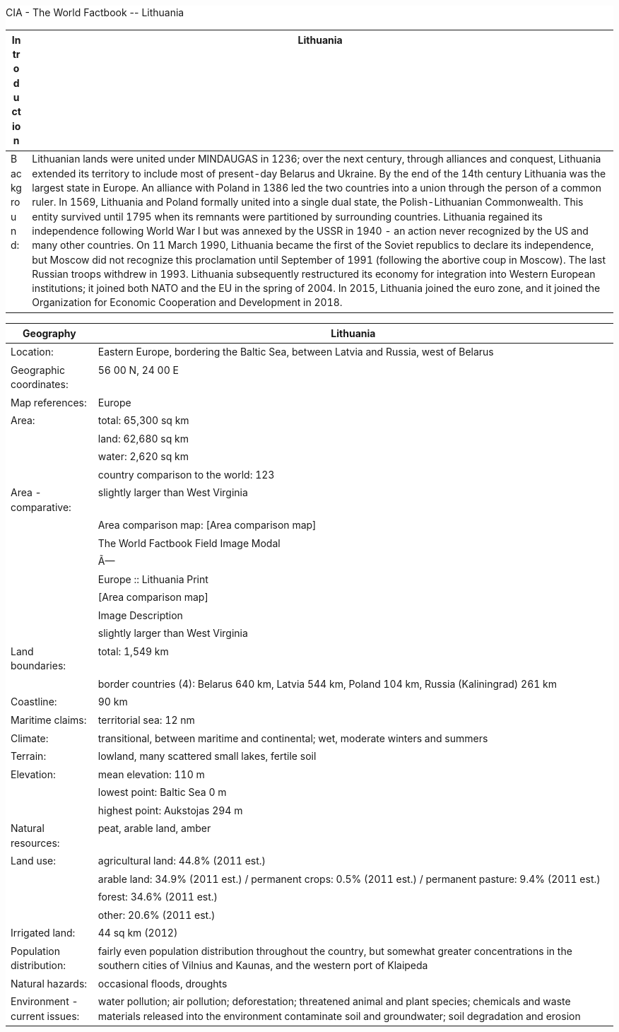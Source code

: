 CIA - The World Factbook -- Lithuania

| Introduction | Lithuania |
| --- | --- |
| Background: | Lithuanian lands were united under MINDAUGAS in 1236; over the next century, through alliances and conquest, Lithuania extended its territory to include most of present-day Belarus and Ukraine. By the end of the 14th century Lithuania was the largest state in Europe. An alliance with Poland in 1386 led the two countries into a union through the person of a common ruler. In 1569, Lithuania and Poland formally united into a single dual state, the Polish-Lithuanian Commonwealth. This entity survived until 1795 when its remnants were partitioned by surrounding countries. Lithuania regained its independence following World War I but was annexed by the USSR in 1940 - an action never recognized by the US and many other countries. On 11 March 1990, Lithuania became the first of the Soviet republics to declare its independence, but Moscow did not recognize this proclamation until September of 1991 (following the abortive coup in Moscow). The last Russian troops withdrew in 1993. Lithuania subsequently restructured its economy for integration into Western European institutions; it joined both NATO and the EU in the spring of 2004. In 2015, Lithuania joined the euro zone, and it joined the Organization for Economic Cooperation and Development in 2018. |

| Geography | Lithuania |
| --- | --- |
| Location: | Eastern Europe, bordering the Baltic Sea, between Latvia and Russia, west of Belarus |
| Geographic coordinates: | 56 00 N, 24 00 E |
| Map references: | Europe |
| Area: | total: 65,300 sq km |
| | land: 62,680 sq km |
| | water: 2,620 sq km |
| | country comparison to the world: 123 |
| Area - comparative: | slightly larger than West Virginia |
| | Area comparison map: [Area comparison map] |
| | The World Factbook Field Image Modal |
| | Ã— |
| | Europe :: Lithuania Print |
| | [Area comparison map] |
| | Image Description |
| | slightly larger than West Virginia |
| Land boundaries: | total: 1,549 km |
| | border countries (4): Belarus 640 km, Latvia 544 km, Poland 104 km, Russia (Kaliningrad) 261 km |
| Coastline: | 90 km |
| Maritime claims: | territorial sea: 12 nm |
| Climate: | transitional, between maritime and continental; wet, moderate winters and summers |
| Terrain: | lowland, many scattered small lakes, fertile soil |
| Elevation: | mean elevation: 110 m |
| | lowest point: Baltic Sea 0 m |
| | highest point: Aukstojas 294 m |
| Natural resources: | peat, arable land, amber |
| Land use: | agricultural land: 44.8% (2011 est.) |
| | arable land: 34.9% (2011 est.) / permanent crops: 0.5% (2011 est.) / permanent pasture: 9.4% (2011 est.) |
| | forest: 34.6% (2011 est.) |
| | other: 20.6% (2011 est.) |
| Irrigated land: | 44 sq km (2012) |
| Population distribution: | fairly even population distribution throughout the country, but somewhat greater concentrations in the southern cities of Vilnius and Kaunas, and the western port of Klaipeda |
| Natural hazards: | occasional floods, droughts |
| Environment - current issues: | water pollution; air pollution; deforestation; threatened animal and plant species; chemicals and waste materials released into the environment contaminate soil and groundwater; soil degradation and erosion |